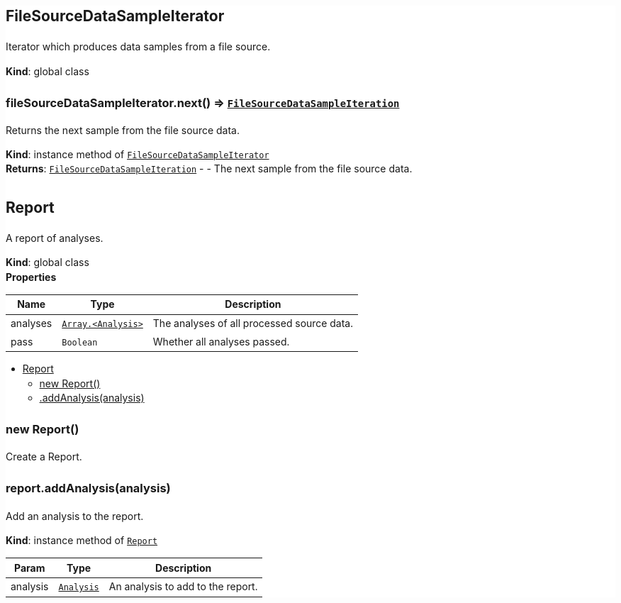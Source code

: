 <a name="FileSourceDataSampleIterator"></a>

## FileSourceDataSampleIterator
Iterator which produces data samples from a file source.

**Kind**: global class  
<a name="FileSourceDataSampleIterator+next"></a>

### fileSourceDataSampleIterator.next() ⇒ <code>[FileSourceDataSampleIteration](#FileSourceDataSampleIteration)</code>
Returns the next sample from the file source data.

**Kind**: instance method of <code>[FileSourceDataSampleIterator](#FileSourceDataSampleIterator)</code>  
**Returns**: <code>[FileSourceDataSampleIteration](#FileSourceDataSampleIteration)</code> - - The next sample from the file source data.  
<a name="Report"></a>

## Report
A report of analyses.

**Kind**: global class  
**Properties**

| Name | Type | Description |
| --- | --- | --- |
| analyses | <code>[Array.&lt;Analysis&gt;](#Analysis)</code> | The analyses of all processed source data. |
| pass | <code>Boolean</code> | Whether all analyses passed. |


* [Report](#Report)
    * [new Report()](#new_Report_new)
    * [.addAnalysis(analysis)](#Report+addAnalysis)

<a name="new_Report_new"></a>

### new Report()
Create a Report.

<a name="Report+addAnalysis"></a>

### report.addAnalysis(analysis)
Add an analysis to the report.

**Kind**: instance method of <code>[Report](#Report)</code>  

| Param | Type | Description |
| --- | --- | --- |
| analysis | <code>[Analysis](#Analysis)</code> | An analysis to add to the report. |

<a name="Reporter"></a>
